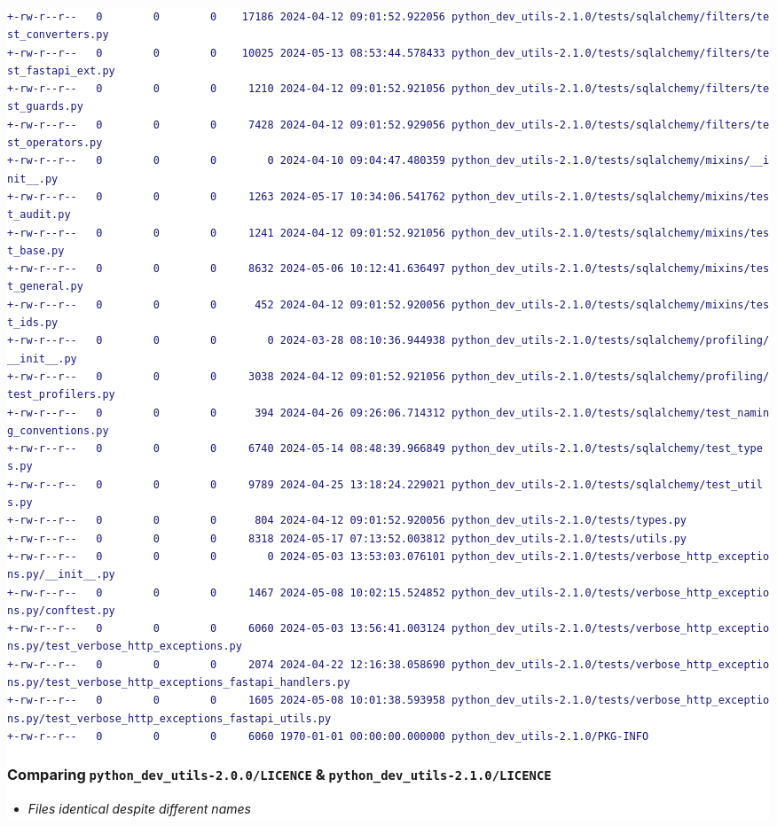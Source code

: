 ```diff
+-rw-r--r--   0        0        0    17186 2024-04-12 09:01:52.922056 python_dev_utils-2.1.0/tests/sqlalchemy/filters/test_converters.py
+-rw-r--r--   0        0        0    10025 2024-05-13 08:53:44.578433 python_dev_utils-2.1.0/tests/sqlalchemy/filters/test_fastapi_ext.py
+-rw-r--r--   0        0        0     1210 2024-04-12 09:01:52.921056 python_dev_utils-2.1.0/tests/sqlalchemy/filters/test_guards.py
+-rw-r--r--   0        0        0     7428 2024-04-12 09:01:52.929056 python_dev_utils-2.1.0/tests/sqlalchemy/filters/test_operators.py
+-rw-r--r--   0        0        0        0 2024-04-10 09:04:47.480359 python_dev_utils-2.1.0/tests/sqlalchemy/mixins/__init__.py
+-rw-r--r--   0        0        0     1263 2024-05-17 10:34:06.541762 python_dev_utils-2.1.0/tests/sqlalchemy/mixins/test_audit.py
+-rw-r--r--   0        0        0     1241 2024-04-12 09:01:52.921056 python_dev_utils-2.1.0/tests/sqlalchemy/mixins/test_base.py
+-rw-r--r--   0        0        0     8632 2024-05-06 10:12:41.636497 python_dev_utils-2.1.0/tests/sqlalchemy/mixins/test_general.py
+-rw-r--r--   0        0        0      452 2024-04-12 09:01:52.920056 python_dev_utils-2.1.0/tests/sqlalchemy/mixins/test_ids.py
+-rw-r--r--   0        0        0        0 2024-03-28 08:10:36.944938 python_dev_utils-2.1.0/tests/sqlalchemy/profiling/__init__.py
+-rw-r--r--   0        0        0     3038 2024-04-12 09:01:52.921056 python_dev_utils-2.1.0/tests/sqlalchemy/profiling/test_profilers.py
+-rw-r--r--   0        0        0      394 2024-04-26 09:26:06.714312 python_dev_utils-2.1.0/tests/sqlalchemy/test_naming_conventions.py
+-rw-r--r--   0        0        0     6740 2024-05-14 08:48:39.966849 python_dev_utils-2.1.0/tests/sqlalchemy/test_types.py
+-rw-r--r--   0        0        0     9789 2024-04-25 13:18:24.229021 python_dev_utils-2.1.0/tests/sqlalchemy/test_utils.py
+-rw-r--r--   0        0        0      804 2024-04-12 09:01:52.920056 python_dev_utils-2.1.0/tests/types.py
+-rw-r--r--   0        0        0     8318 2024-05-17 07:13:52.003812 python_dev_utils-2.1.0/tests/utils.py
+-rw-r--r--   0        0        0        0 2024-05-03 13:53:03.076101 python_dev_utils-2.1.0/tests/verbose_http_exceptions.py/__init__.py
+-rw-r--r--   0        0        0     1467 2024-05-08 10:02:15.524852 python_dev_utils-2.1.0/tests/verbose_http_exceptions.py/conftest.py
+-rw-r--r--   0        0        0     6060 2024-05-03 13:56:41.003124 python_dev_utils-2.1.0/tests/verbose_http_exceptions.py/test_verbose_http_exceptions.py
+-rw-r--r--   0        0        0     2074 2024-04-22 12:16:38.058690 python_dev_utils-2.1.0/tests/verbose_http_exceptions.py/test_verbose_http_exceptions_fastapi_handlers.py
+-rw-r--r--   0        0        0     1605 2024-05-08 10:01:38.593958 python_dev_utils-2.1.0/tests/verbose_http_exceptions.py/test_verbose_http_exceptions_fastapi_utils.py
+-rw-r--r--   0        0        0     6060 1970-01-01 00:00:00.000000 python_dev_utils-2.1.0/PKG-INFO
```

### Comparing `python_dev_utils-2.0.0/LICENCE` & `python_dev_utils-2.1.0/LICENCE`

 * *Files identical despite different names*
